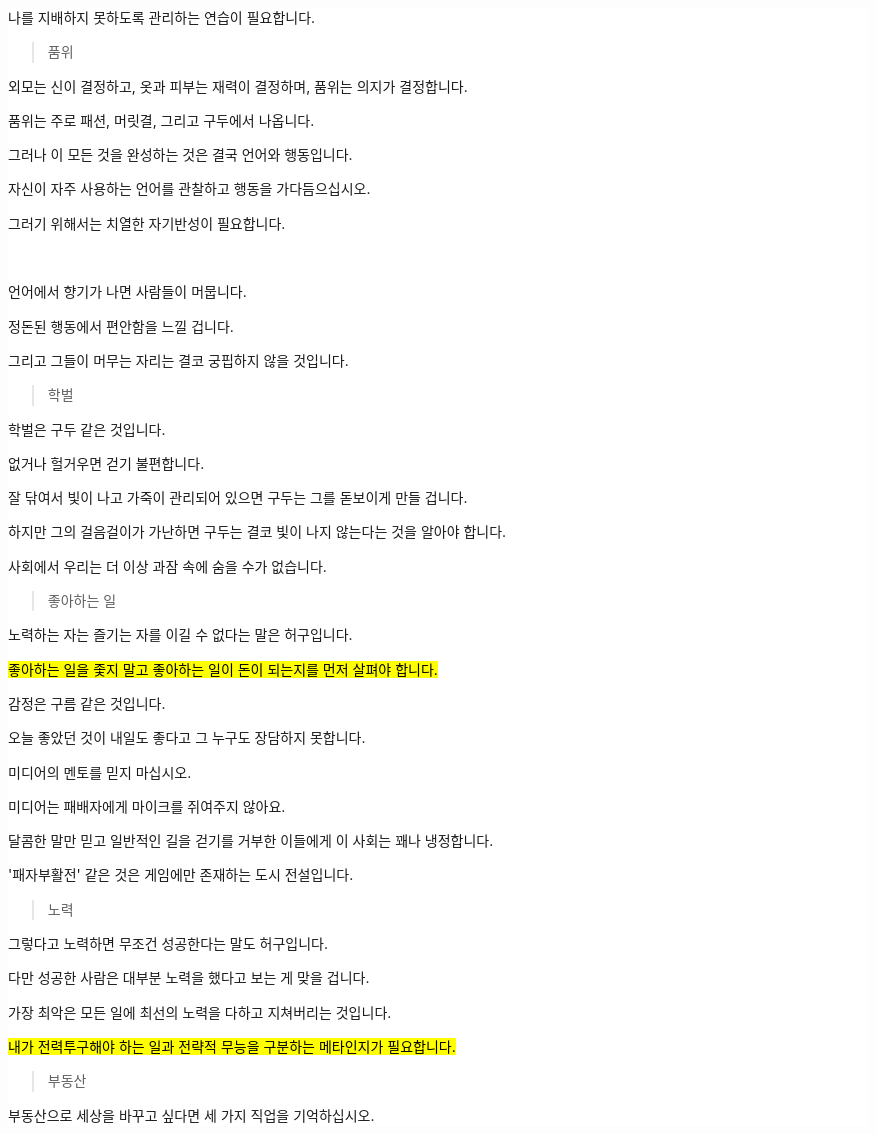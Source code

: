 나를 지배하지 못하도록 관리하는 연습이 필요합니다.

> 품위

외모는 신이 결정하고, 옷과 피부는 재력이 결정하며, 품위는 의지가 결정합니다.

품위는 주로 패션, 머릿결, 그리고 구두에서 나옵니다.

그러나 이 모든 것을 완성하는 것은 결국 언어와 행동입니다.

자신이 자주 사용하는 언어를 관찰하고 행동을 가다듬으십시오.

그러기 위해서는 치열한 자기반성이 필요합니다.

​

언어에서 향기가 나면 사람들이 머뭅니다.

정돈된 행동에서 편안함을 느낄 겁니다.

그리고 그들이 머무는 자리는 결코 궁핍하지 않을 것입니다.

> 학벌

학벌은 구두 같은 것입니다.

없거나 헐거우면 걷기 불편합니다.

잘 닦여서 빛이 나고 가죽이 관리되어 있으면 구두는 그를 돋보이게 만들 겁니다.

하지만 그의 걸음걸이가 가난하면 구두는 결코 빛이 나지 않는다는 것을 알아야 합니다.

사회에서 우리는 더 이상 과잠 속에 숨을 수가 없습니다.

> 좋아하는 일

노력하는 자는 즐기는 자를 이길 수 없다는 말은 허구입니다.

<mark class="hltr-red">좋아하는 일을 좇지 말고 좋아하는 일이 돈이 되는지를 먼저 살펴야 합니다.</mark>

감정은 구름 같은 것입니다.

오늘 좋았던 것이 내일도 좋다고 그 누구도 장담하지 못합니다.

미디어의 멘토를 믿지 마십시오.

미디어는 패배자에게 마이크를 쥐여주지 않아요.

달콤한 말만 믿고 일반적인 길을 걷기를 거부한 이들에게 이 사회는 꽤나 냉정합니다.

'패자부활전' 같은 것은 게임에만 존재하는 도시 전설입니다.

> 노력

그렇다고 노력하면 무조건 성공한다는 말도 허구입니다.

다만 성공한 사람은 대부분 노력을 했다고 보는 게 맞을 겁니다.

가장 최악은 모든 일에 최선의 노력을 다하고 지쳐버리는 것입니다.

<mark class="hltr-red">내가 전력투구해야 하는 일과 전략적 무능을 구분하는 메타인지가 필요합니다.</mark>

> 부동산

부동산으로 세상을 바꾸고 싶다면 세 가지 직업을 기억하십시오.
